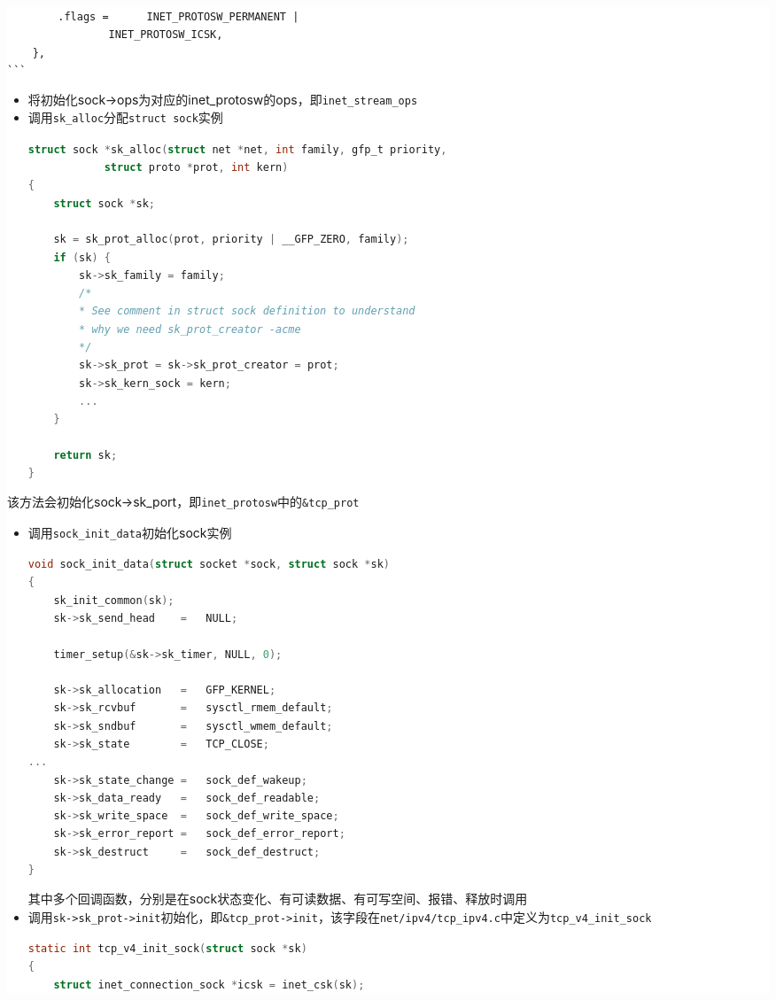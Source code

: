 			.flags =      INET_PROTOSW_PERMANENT |
					INET_PROTOSW_ICSK,
		},
	```
  * 将初始化sock->ops为对应的inet_protosw的ops，即`inet_stream_ops`
  * 调用`sk_alloc`分配`struct sock`实例
	```c
	struct sock *sk_alloc(struct net *net, int family, gfp_t priority,
				struct proto *prot, int kern)
	{
		struct sock *sk;

		sk = sk_prot_alloc(prot, priority | __GFP_ZERO, family);
		if (sk) {
			sk->sk_family = family;
			/*
			* See comment in struct sock definition to understand
			* why we need sk_prot_creator -acme
			*/
			sk->sk_prot = sk->sk_prot_creator = prot;
			sk->sk_kern_sock = kern;
			...
		}

		return sk;
	}
	```
该方法会初始化sock->sk_port，即`inet_protosw`中的`&tcp_prot`

  * 调用`sock_init_data`初始化sock实例
	```c
	void sock_init_data(struct socket *sock, struct sock *sk)
	{
		sk_init_common(sk);
		sk->sk_send_head	=	NULL;

		timer_setup(&sk->sk_timer, NULL, 0);

		sk->sk_allocation	=	GFP_KERNEL;
		sk->sk_rcvbuf		=	sysctl_rmem_default;
		sk->sk_sndbuf		=	sysctl_wmem_default;
		sk->sk_state		=	TCP_CLOSE;
	...
		sk->sk_state_change	=	sock_def_wakeup;
		sk->sk_data_ready	=	sock_def_readable;
		sk->sk_write_space	=	sock_def_write_space;
		sk->sk_error_report	=	sock_def_error_report;
		sk->sk_destruct		=	sock_def_destruct;
	}
	```
	其中多个回调函数，分别是在sock状态变化、有可读数据、有可写空间、报错、释放时调用
  * 调用`sk->sk_prot->init`初始化，即`&tcp_prot->init`，该字段在`net/ipv4/tcp_ipv4.c`中定义为`tcp_v4_init_sock`
	```c
	static int tcp_v4_init_sock(struct sock *sk)
	{
		struct inet_connection_sock *icsk = inet_csk(sk);
